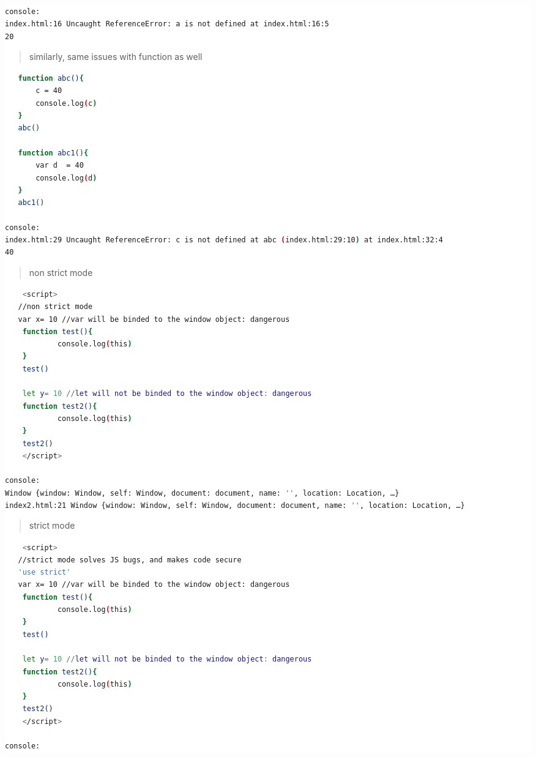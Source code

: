 ```bash 
console:
index.html:16 Uncaught ReferenceError: a is not defined at index.html:16:5
20 
```
> similarly, same issues with function as well 
```bash
   function abc(){
       c = 40 
       console.log(c)
   }
   abc()

   function abc1(){
       var d  = 40 
       console.log(d)
   }
   abc1()

console:
index.html:29 Uncaught ReferenceError: c is not defined at abc (index.html:29:10) at index.html:32:4
40 
```
> non strict mode 
```bash 
    <script>
   //non strict mode
   var x= 10 //var will be binded to the window object: dangerous 
    function test(){
            console.log(this)
    }
    test()

    let y= 10 //let will not be binded to the window object: dangerous 
    function test2(){
            console.log(this)
    }
    test2()
    </script>

console:
Window {window: Window, self: Window, document: document, name: '', location: Location, …}
index2.html:21 Window {window: Window, self: Window, document: document, name: '', location: Location, …}
```
> strict mode 
```bash 
    <script>
   //strict mode solves JS bugs, and makes code secure 
   'use strict'
   var x= 10 //var will be binded to the window object: dangerous 
    function test(){
            console.log(this)
    }
    test()

    let y= 10 //let will not be binded to the window object: dangerous 
    function test2(){
            console.log(this)
    }
    test2()
    </script>

console:
```